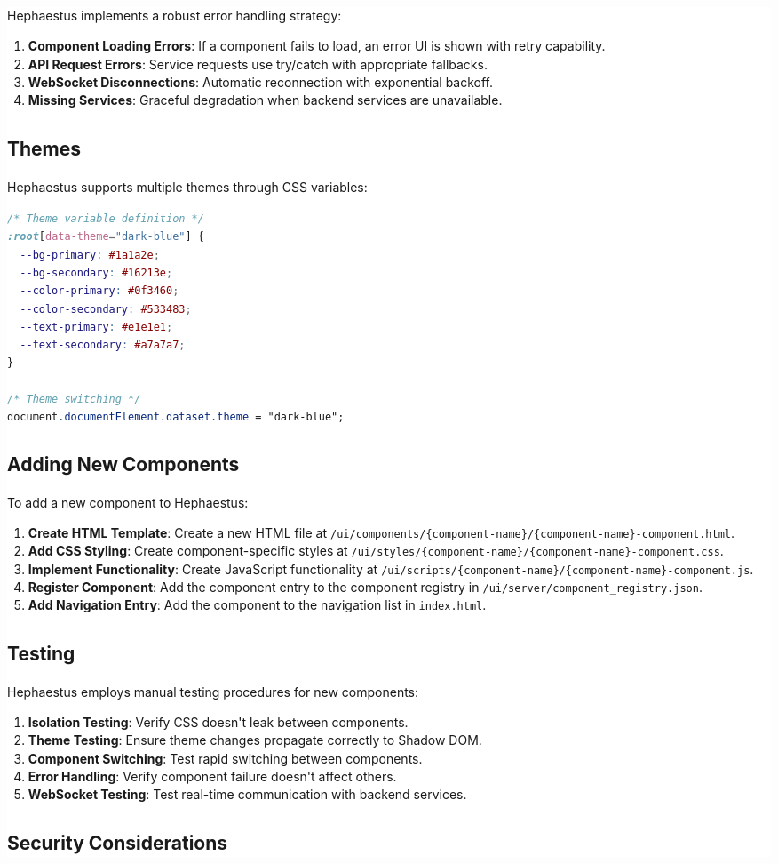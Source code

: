 Hephaestus implements a robust error handling strategy:

1. **Component Loading Errors**: If a component fails to load, an error UI is shown with retry capability.
2. **API Request Errors**: Service requests use try/catch with appropriate fallbacks.
3. **WebSocket Disconnections**: Automatic reconnection with exponential backoff.
4. **Missing Services**: Graceful degradation when backend services are unavailable.

## Themes

Hephaestus supports multiple themes through CSS variables:

```css
/* Theme variable definition */
:root[data-theme="dark-blue"] {
  --bg-primary: #1a1a2e;
  --bg-secondary: #16213e;
  --color-primary: #0f3460;
  --color-secondary: #533483;
  --text-primary: #e1e1e1;
  --text-secondary: #a7a7a7;
}

/* Theme switching */
document.documentElement.dataset.theme = "dark-blue";
```

## Adding New Components

To add a new component to Hephaestus:

1. **Create HTML Template**: Create a new HTML file at `/ui/components/{component-name}/{component-name}-component.html`.
2. **Add CSS Styling**: Create component-specific styles at `/ui/styles/{component-name}/{component-name}-component.css`.
3. **Implement Functionality**: Create JavaScript functionality at `/ui/scripts/{component-name}/{component-name}-component.js`.
4. **Register Component**: Add the component entry to the component registry in `/ui/server/component_registry.json`.
5. **Add Navigation Entry**: Add the component to the navigation list in `index.html`.

## Testing

Hephaestus employs manual testing procedures for new components:

1. **Isolation Testing**: Verify CSS doesn't leak between components.
2. **Theme Testing**: Ensure theme changes propagate correctly to Shadow DOM.
3. **Component Switching**: Test rapid switching between components.
4. **Error Handling**: Verify component failure doesn't affect others.
5. **WebSocket Testing**: Test real-time communication with backend services.

## Security Considerations
